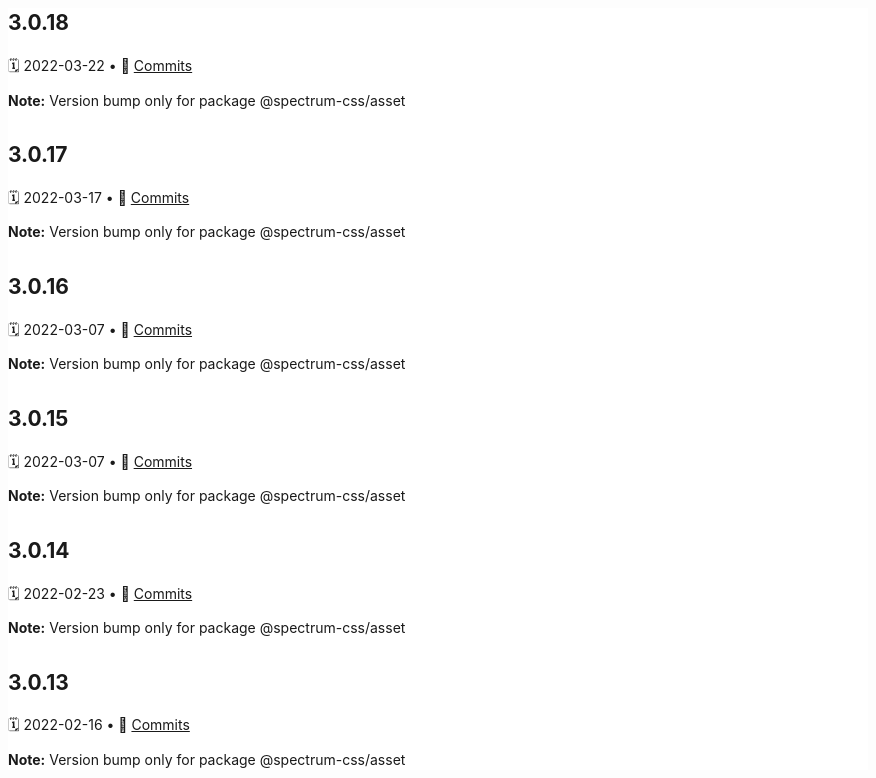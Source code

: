 <a name="3.0.18"></a>

## 3.0.18

🗓 2022-03-22 • 📝 [Commits](https://github.com/adobe/spectrum-css/compare/@spectrum-css/asset@3.0.17...@spectrum-css/asset@3.0.18)

**Note:** Version bump only for package @spectrum-css/asset

<a name="3.0.17"></a>

## 3.0.17

🗓 2022-03-17 • 📝 [Commits](https://github.com/adobe/spectrum-css/compare/@spectrum-css/asset@3.0.16...@spectrum-css/asset@3.0.17)

**Note:** Version bump only for package @spectrum-css/asset

<a name="3.0.16"></a>

## 3.0.16

🗓 2022-03-07 • 📝 [Commits](https://github.com/adobe/spectrum-css/compare/@spectrum-css/asset@3.0.15...@spectrum-css/asset@3.0.16)

**Note:** Version bump only for package @spectrum-css/asset

<a name="3.0.15"></a>

## 3.0.15

🗓 2022-03-07 • 📝 [Commits](https://github.com/adobe/spectrum-css/compare/@spectrum-css/asset@3.0.14...@spectrum-css/asset@3.0.15)

**Note:** Version bump only for package @spectrum-css/asset

<a name="3.0.14"></a>

## 3.0.14

🗓 2022-02-23 • 📝 [Commits](https://github.com/adobe/spectrum-css/compare/@spectrum-css/asset@3.0.13...@spectrum-css/asset@3.0.14)

**Note:** Version bump only for package @spectrum-css/asset

<a name="3.0.13"></a>

## 3.0.13

🗓 2022-02-16 • 📝 [Commits](https://github.com/adobe/spectrum-css/compare/@spectrum-css/asset@3.0.12...@spectrum-css/asset@3.0.13)

**Note:** Version bump only for package @spectrum-css/asset

<a name="3.0.12"></a>
